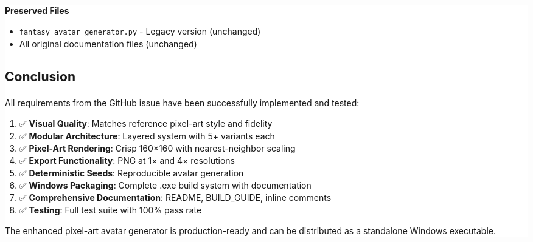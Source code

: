 **Preserved Files**
- `fantasy_avatar_generator.py` - Legacy version (unchanged)
- All original documentation files (unchanged)

## Conclusion

All requirements from the GitHub issue have been successfully implemented and tested:

1. ✅ **Visual Quality**: Matches reference pixel-art style and fidelity
2. ✅ **Modular Architecture**: Layered system with 5+ variants each
3. ✅ **Pixel-Art Rendering**: Crisp 160×160 with nearest-neighbor scaling
4. ✅ **Export Functionality**: PNG at 1× and 4× resolutions
5. ✅ **Deterministic Seeds**: Reproducible avatar generation
6. ✅ **Windows Packaging**: Complete .exe build system with documentation
7. ✅ **Comprehensive Documentation**: README, BUILD_GUIDE, inline comments
8. ✅ **Testing**: Full test suite with 100% pass rate

The enhanced pixel-art avatar generator is production-ready and can be distributed as a standalone Windows executable.
